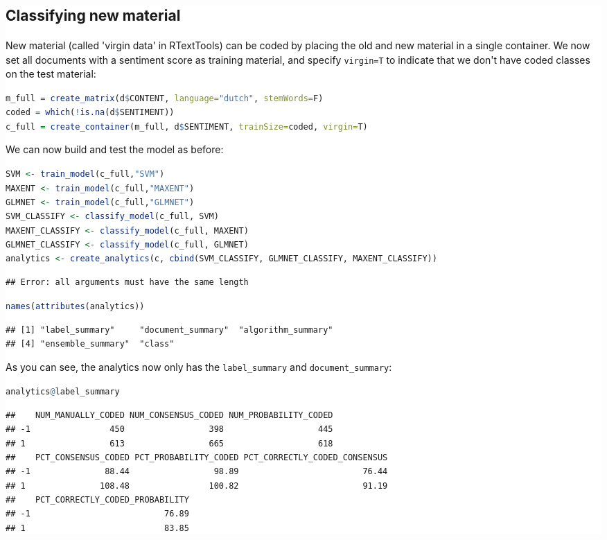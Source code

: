 Classifying new material
----

New material (called 'virgin data' in RTextTools) can be coded by placing the old and new material in a single container. 
We now set all documents with a sentiment score as training material, and specify `virgin=T` to indicate that we don't have coded classes on the test material:


```r
m_full = create_matrix(d$CONTENT, language="dutch", stemWords=F)
coded = which(!is.na(d$SENTIMENT))
c_full = create_container(m_full, d$SENTIMENT, trainSize=coded, virgin=T)
```

We can now build and test the model as before:


```r
SVM <- train_model(c_full,"SVM")
MAXENT <- train_model(c_full,"MAXENT")
GLMNET <- train_model(c_full,"GLMNET")
SVM_CLASSIFY <- classify_model(c_full, SVM)
MAXENT_CLASSIFY <- classify_model(c_full, MAXENT)
GLMNET_CLASSIFY <- classify_model(c_full, GLMNET)
analytics <- create_analytics(c, cbind(SVM_CLASSIFY, GLMNET_CLASSIFY, MAXENT_CLASSIFY))
```

```
## Error: all arguments must have the same length
```

```r
names(attributes(analytics))
```

```
## [1] "label_summary"     "document_summary"  "algorithm_summary"
## [4] "ensemble_summary"  "class"
```

As you can see, the analytics now only has the `label_summary` and `document_summary`:


```r
analytics@label_summary
```

```
##    NUM_MANUALLY_CODED NUM_CONSENSUS_CODED NUM_PROBABILITY_CODED
## -1                450                 398                   445
## 1                 613                 665                   618
##    PCT_CONSENSUS_CODED PCT_PROBABILITY_CODED PCT_CORRECTLY_CODED_CONSENSUS
## -1               88.44                 98.89                         76.44
## 1               108.48                100.82                         91.19
##    PCT_CORRECTLY_CODED_PROBABILITY
## -1                           76.89
## 1                            83.85
```
